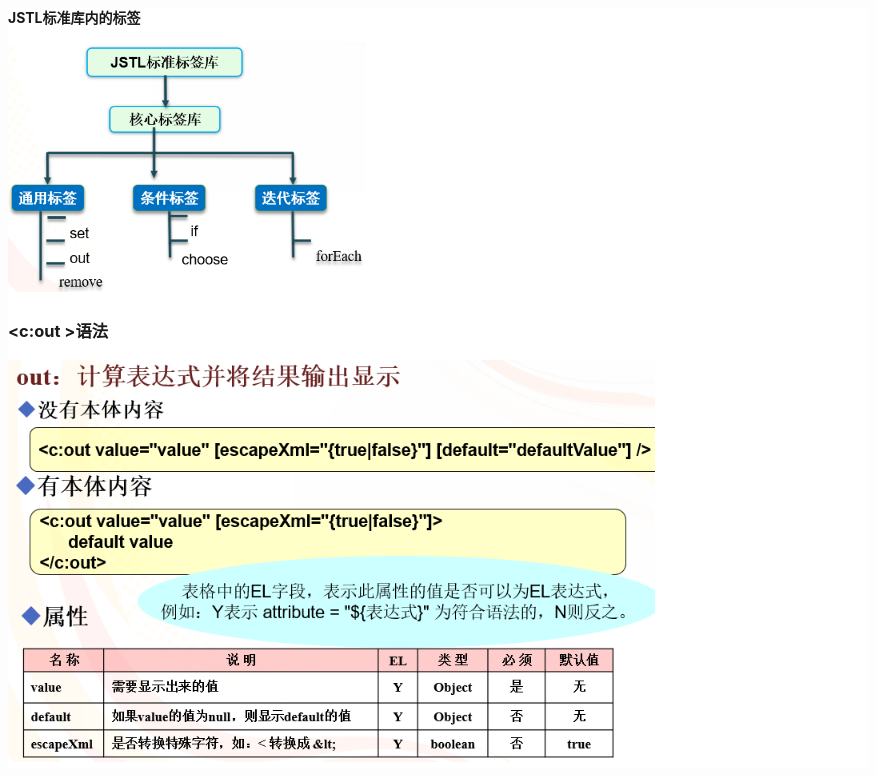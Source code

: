 **JSTL标准库内的标签**

<img src="img/6.EL表达式和JSTL/image-20221115141506899.png" alt="image-20221115141506899" style="zoom: 67%;" />

### <c:out >语法

<img src="img/6.EL表达式和JSTL/image-20221115142008690.png" alt="image-20221115142008690" style="zoom: 80%;" />
